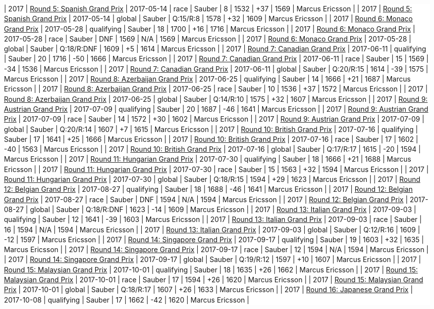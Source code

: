 | 2017 | [Round 5: Spanish Grand Prix](../seasons/2017-season-report#round-5-spanish-grand-prix) | 2017-05-14 | race | Sauber | 8 | 1532 | +37 | 1569 | Marcus Ericsson |
| 2017 | [Round 5: Spanish Grand Prix](../seasons/2017-season-report#round-5-spanish-grand-prix) | 2017-05-14 | global | Sauber | Q:15/R:8 | 1578 | +32 | 1609 | Marcus Ericsson |
| 2017 | [Round 6: Monaco Grand Prix](../seasons/2017-season-report#round-6-monaco-grand-prix) | 2017-05-28 | qualifying | Sauber | 18 | 1700 | +16 | 1716 | Marcus Ericsson |
| 2017 | [Round 6: Monaco Grand Prix](../seasons/2017-season-report#round-6-monaco-grand-prix) | 2017-05-28 | race | Sauber | DNF | 1569 | N/A | 1569 | Marcus Ericsson |
| 2017 | [Round 6: Monaco Grand Prix](../seasons/2017-season-report#round-6-monaco-grand-prix) | 2017-05-28 | global | Sauber | Q:18/R:DNF | 1609 | +5 | 1614 | Marcus Ericsson |
| 2017 | [Round 7: Canadian Grand Prix](../seasons/2017-season-report#round-7-canadian-grand-prix) | 2017-06-11 | qualifying | Sauber | 20 | 1716 | -50 | 1666 | Marcus Ericsson |
| 2017 | [Round 7: Canadian Grand Prix](../seasons/2017-season-report#round-7-canadian-grand-prix) | 2017-06-11 | race | Sauber | 15 | 1569 | -34 | 1536 | Marcus Ericsson |
| 2017 | [Round 7: Canadian Grand Prix](../seasons/2017-season-report#round-7-canadian-grand-prix) | 2017-06-11 | global | Sauber | Q:20/R:15 | 1614 | -39 | 1575 | Marcus Ericsson |
| 2017 | [Round 8: Azerbaijan Grand Prix](../seasons/2017-season-report#round-8-azerbaijan-grand-prix) | 2017-06-25 | qualifying | Sauber | 14 | 1666 | +21 | 1687 | Marcus Ericsson |
| 2017 | [Round 8: Azerbaijan Grand Prix](../seasons/2017-season-report#round-8-azerbaijan-grand-prix) | 2017-06-25 | race | Sauber | 10 | 1536 | +37 | 1572 | Marcus Ericsson |
| 2017 | [Round 8: Azerbaijan Grand Prix](../seasons/2017-season-report#round-8-azerbaijan-grand-prix) | 2017-06-25 | global | Sauber | Q:14/R:10 | 1575 | +32 | 1607 | Marcus Ericsson |
| 2017 | [Round 9: Austrian Grand Prix](../seasons/2017-season-report#round-9-austrian-grand-prix) | 2017-07-09 | qualifying | Sauber | 20 | 1687 | -46 | 1641 | Marcus Ericsson |
| 2017 | [Round 9: Austrian Grand Prix](../seasons/2017-season-report#round-9-austrian-grand-prix) | 2017-07-09 | race | Sauber | 14 | 1572 | +30 | 1602 | Marcus Ericsson |
| 2017 | [Round 9: Austrian Grand Prix](../seasons/2017-season-report#round-9-austrian-grand-prix) | 2017-07-09 | global | Sauber | Q:20/R:14 | 1607 | +7 | 1615 | Marcus Ericsson |
| 2017 | [Round 10: British Grand Prix](../seasons/2017-season-report#round-10-british-grand-prix) | 2017-07-16 | qualifying | Sauber | 17 | 1641 | +25 | 1666 | Marcus Ericsson |
| 2017 | [Round 10: British Grand Prix](../seasons/2017-season-report#round-10-british-grand-prix) | 2017-07-16 | race | Sauber | 17 | 1602 | -40 | 1563 | Marcus Ericsson |
| 2017 | [Round 10: British Grand Prix](../seasons/2017-season-report#round-10-british-grand-prix) | 2017-07-16 | global | Sauber | Q:17/R:17 | 1615 | -20 | 1594 | Marcus Ericsson |
| 2017 | [Round 11: Hungarian Grand Prix](../seasons/2017-season-report#round-11-hungarian-grand-prix) | 2017-07-30 | qualifying | Sauber | 18 | 1666 | +21 | 1688 | Marcus Ericsson |
| 2017 | [Round 11: Hungarian Grand Prix](../seasons/2017-season-report#round-11-hungarian-grand-prix) | 2017-07-30 | race | Sauber | 15 | 1563 | +32 | 1594 | Marcus Ericsson |
| 2017 | [Round 11: Hungarian Grand Prix](../seasons/2017-season-report#round-11-hungarian-grand-prix) | 2017-07-30 | global | Sauber | Q:18/R:15 | 1594 | +29 | 1623 | Marcus Ericsson |
| 2017 | [Round 12: Belgian Grand Prix](../seasons/2017-season-report#round-12-belgian-grand-prix) | 2017-08-27 | qualifying | Sauber | 18 | 1688 | -46 | 1641 | Marcus Ericsson |
| 2017 | [Round 12: Belgian Grand Prix](../seasons/2017-season-report#round-12-belgian-grand-prix) | 2017-08-27 | race | Sauber | DNF | 1594 | N/A | 1594 | Marcus Ericsson |
| 2017 | [Round 12: Belgian Grand Prix](../seasons/2017-season-report#round-12-belgian-grand-prix) | 2017-08-27 | global | Sauber | Q:18/R:DNF | 1623 | -14 | 1609 | Marcus Ericsson |
| 2017 | [Round 13: Italian Grand Prix](../seasons/2017-season-report#round-13-italian-grand-prix) | 2017-09-03 | qualifying | Sauber | 12 | 1641 | -39 | 1603 | Marcus Ericsson |
| 2017 | [Round 13: Italian Grand Prix](../seasons/2017-season-report#round-13-italian-grand-prix) | 2017-09-03 | race | Sauber | 16 | 1594 | N/A | 1594 | Marcus Ericsson |
| 2017 | [Round 13: Italian Grand Prix](../seasons/2017-season-report#round-13-italian-grand-prix) | 2017-09-03 | global | Sauber | Q:12/R:16 | 1609 | -12 | 1597 | Marcus Ericsson |
| 2017 | [Round 14: Singapore Grand Prix](../seasons/2017-season-report#round-14-singapore-grand-prix) | 2017-09-17 | qualifying | Sauber | 19 | 1603 | +32 | 1635 | Marcus Ericsson |
| 2017 | [Round 14: Singapore Grand Prix](../seasons/2017-season-report#round-14-singapore-grand-prix) | 2017-09-17 | race | Sauber | 12 | 1594 | N/A | 1594 | Marcus Ericsson |
| 2017 | [Round 14: Singapore Grand Prix](../seasons/2017-season-report#round-14-singapore-grand-prix) | 2017-09-17 | global | Sauber | Q:19/R:12 | 1597 | +10 | 1607 | Marcus Ericsson |
| 2017 | [Round 15: Malaysian Grand Prix](../seasons/2017-season-report#round-15-malaysian-grand-prix) | 2017-10-01 | qualifying | Sauber | 18 | 1635 | +26 | 1662 | Marcus Ericsson |
| 2017 | [Round 15: Malaysian Grand Prix](../seasons/2017-season-report#round-15-malaysian-grand-prix) | 2017-10-01 | race | Sauber | 17 | 1594 | +26 | 1620 | Marcus Ericsson |
| 2017 | [Round 15: Malaysian Grand Prix](../seasons/2017-season-report#round-15-malaysian-grand-prix) | 2017-10-01 | global | Sauber | Q:18/R:17 | 1607 | +26 | 1633 | Marcus Ericsson |
| 2017 | [Round 16: Japanese Grand Prix](../seasons/2017-season-report#round-16-japanese-grand-prix) | 2017-10-08 | qualifying | Sauber | 17 | 1662 | -42 | 1620 | Marcus Ericsson |